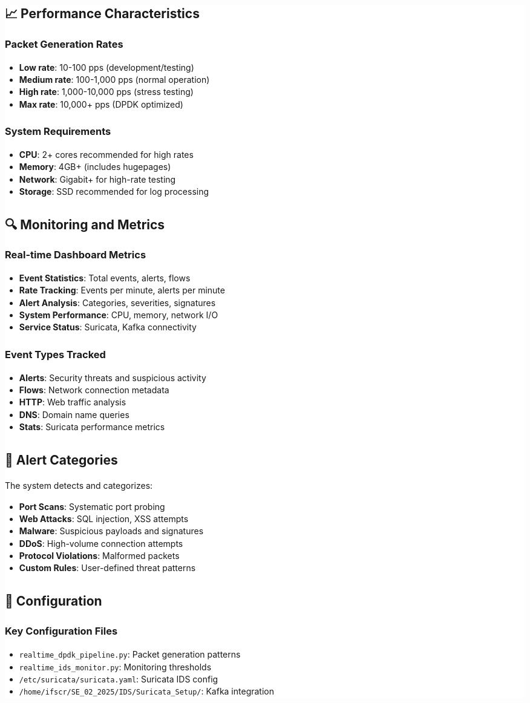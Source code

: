 ## 📈 Performance Characteristics

### Packet Generation Rates
- **Low rate**: 10-100 pps (development/testing)
- **Medium rate**: 100-1,000 pps (normal operation)  
- **High rate**: 1,000-10,000 pps (stress testing)
- **Max rate**: 10,000+ pps (DPDK optimized)

### System Requirements
- **CPU**: 2+ cores recommended for high rates
- **Memory**: 4GB+ (includes hugepages)
- **Network**: Gigabit+ for high-rate testing
- **Storage**: SSD recommended for log processing

## 🔍 Monitoring and Metrics

### Real-time Dashboard Metrics
- **Event Statistics**: Total events, alerts, flows
- **Rate Tracking**: Events per minute, alerts per minute
- **Alert Analysis**: Categories, severities, signatures  
- **System Performance**: CPU, memory, network I/O
- **Service Status**: Suricata, Kafka connectivity

### Event Types Tracked
- **Alerts**: Security threats and suspicious activity
- **Flows**: Network connection metadata
- **HTTP**: Web traffic analysis
- **DNS**: Domain name queries
- **Stats**: Suricata performance metrics

## 🚨 Alert Categories

The system detects and categorizes:
- **Port Scans**: Systematic port probing
- **Web Attacks**: SQL injection, XSS attempts
- **Malware**: Suspicious payloads and signatures
- **DDoS**: High-volume connection attempts
- **Protocol Violations**: Malformed packets
- **Custom Rules**: User-defined threat patterns

## 🔧 Configuration

### Key Configuration Files
- `realtime_dpdk_pipeline.py`: Packet generation patterns
- `realtime_ids_monitor.py`: Monitoring thresholds  
- `/etc/suricata/suricata.yaml`: Suricata IDS config
- `/home/ifscr/SE_02_2025/IDS/Suricata_Setup/`: Kafka integration
